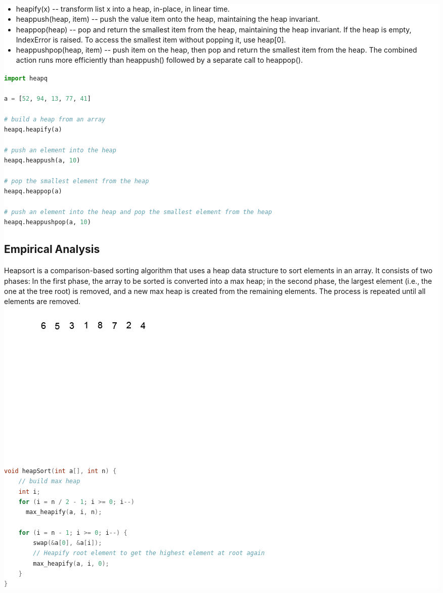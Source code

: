 - heapify(x) -- transform list x into a heap, in-place, in linear time.
- heappush(heap, item) -- push the value item onto the heap, maintaining the heap invariant.
- heappop(heap) -- pop and return the smallest item from the heap, maintaining the heap invariant. If the heap is empty, IndexError is raised. To access the smallest item without popping it, use heap[0].
- heappushpop(heap, item) -- push item on the heap, then pop and return the smallest item from the heap. The combined action runs more efficiently than heappush() followed by a separate call to heappop(). 

```python
import heapq

a = [52, 94, 13, 77, 41]

# build a heap from an array
heapq.heapify(a)

# push an element into the heap
heapq.heappush(a, 10)

# pop the smallest element from the heap
heapq.heappop(a)

# push an element into the heap and pop the smallest element from the heap
heapq.heappushpop(a, 10)
```


## Empirical Analysis
Heapsort is a comparison-based sorting algorithm that uses a heap data structure to sort elements in an array. It consists of two phases: In the first phase, the array to be sorted is converted into a max heap; in the second phase, the largest element (i.e., the one at the tree root) is removed, and a new max heap is created from the remaining elements. The process is repeated until all elements are removed.

![](heapsort.gif)

```c
void heapSort(int a[], int n) {
    // build max heap
    int i;
    for (i = n / 2 - 1; i >= 0; i--)
      max_heapify(a, i, n);
 
    for (i = n - 1; i >= 0; i--) {
        swap(&a[0], &a[i]);
        // Heapify root element to get the highest element at root again
        max_heapify(a, i, 0);
    }
}
```

[heap_type]: heap_type.png
[heap_big_o]: heap_big_o.png
[heapsort.gif]: heapsort.gif
[q_h_comparison]: q_h_comparison.png
[binary_heap]: binary_heap.png
